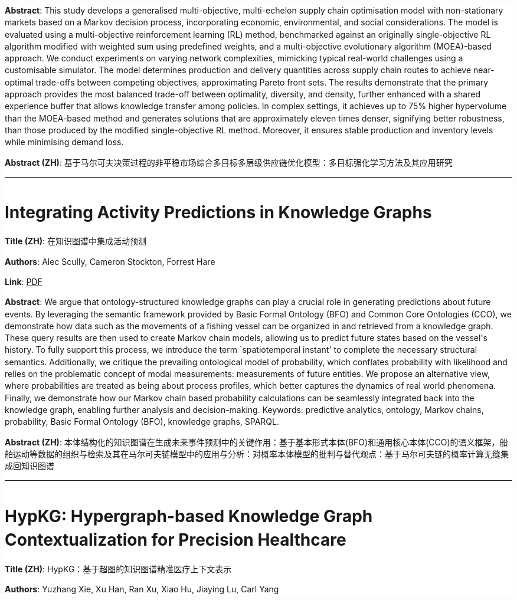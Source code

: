 **Abstract**: This study develops a generalised multi-objective, multi-echelon supply chain optimisation model with non-stationary markets based on a Markov decision process, incorporating economic, environmental, and social considerations. The model is evaluated using a multi-objective reinforcement learning (RL) method, benchmarked against an originally single-objective RL algorithm modified with weighted sum using predefined weights, and a multi-objective evolutionary algorithm (MOEA)-based approach. We conduct experiments on varying network complexities, mimicking typical real-world challenges using a customisable simulator. The model determines production and delivery quantities across supply chain routes to achieve near-optimal trade-offs between competing objectives, approximating Pareto front sets. The results demonstrate that the primary approach provides the most balanced trade-off between optimality, diversity, and density, further enhanced with a shared experience buffer that allows knowledge transfer among policies. In complex settings, it achieves up to 75\% higher hypervolume than the MOEA-based method and generates solutions that are approximately eleven times denser, signifying better robustness, than those produced by the modified single-objective RL method. Moreover, it ensures stable production and inventory levels while minimising demand loss. 

**Abstract (ZH)**: 基于马尔可夫决策过程的非平稳市场综合多目标多层级供应链优化模型：多目标强化学习方法及其应用研究 

---
# Integrating Activity Predictions in Knowledge Graphs 

**Title (ZH)**: 在知识图谱中集成活动预测 

**Authors**: Alec Scully, Cameron Stockton, Forrest Hare  

**Link**: [PDF](https://arxiv.org/pdf/2507.19733)  

**Abstract**: We argue that ontology-structured knowledge graphs can play a crucial role in generating predictions about future events. By leveraging the semantic framework provided by Basic Formal Ontology (BFO) and Common Core Ontologies (CCO), we demonstrate how data such as the movements of a fishing vessel can be organized in and retrieved from a knowledge graph. These query results are then used to create Markov chain models, allowing us to predict future states based on the vessel's history. To fully support this process, we introduce the term `spatiotemporal instant' to complete the necessary structural semantics. Additionally, we critique the prevailing ontological model of probability, which conflates probability with likelihood and relies on the problematic concept of modal measurements: measurements of future entities. We propose an alternative view, where probabilities are treated as being about process profiles, which better captures the dynamics of real world phenomena. Finally, we demonstrate how our Markov chain based probability calculations can be seamlessly integrated back into the knowledge graph, enabling further analysis and decision-making. Keywords: predictive analytics, ontology, Markov chains, probability, Basic Formal Ontology (BFO), knowledge graphs, SPARQL. 

**Abstract (ZH)**: 本体结构化的知识图谱在生成未来事件预测中的关键作用：基于基本形式本体(BFO)和通用核心本体(CCO)的语义框架，船舶运动等数据的组织与检索及其在马尔可夫链模型中的应用与分析：对概率本体模型的批判与替代观点：基于马尔可夫链的概率计算无缝集成回知识图谱 

---
# HypKG: Hypergraph-based Knowledge Graph Contextualization for Precision Healthcare 

**Title (ZH)**: HypKG：基于超图的知识图谱精准医疗上下文表示 

**Authors**: Yuzhang Xie, Xu Han, Ran Xu, Xiao Hu, Jiaying Lu, Carl Yang  
